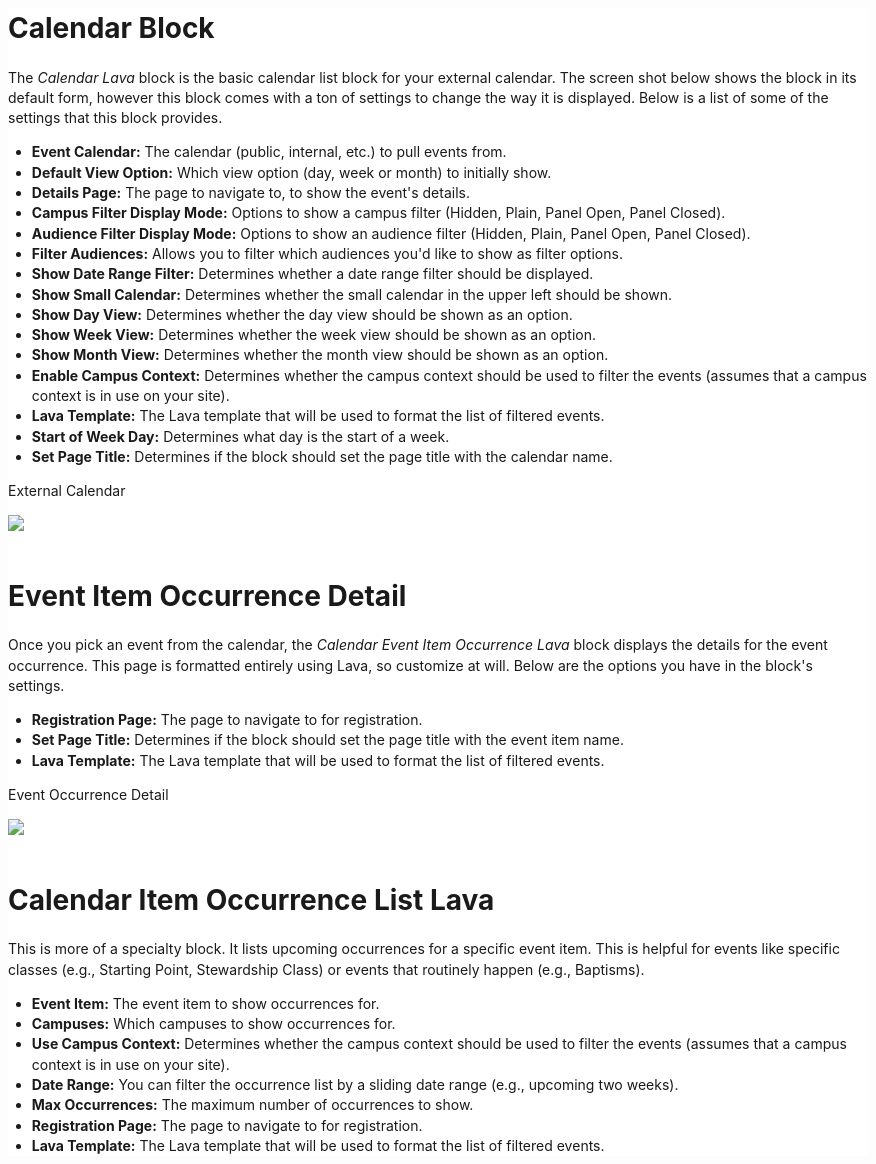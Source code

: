 [](#calendarblock)Calendar Block
================================

The _Calendar Lava_ block is the basic calendar list block for your external calendar. The screen shot below shows the block in its default form, however this block comes with a ton of settings to change the way it is displayed. Below is a list of some of the settings that this block provides.

*   **Event Calendar:** The calendar (public, internal, etc.) to pull events from.
*   **Default View Option:** Which view option (day, week or month) to initially show.
*   **Details Page:** The page to navigate to, to show the event's details.
*   **Campus Filter Display Mode:** Options to show a campus filter (Hidden, Plain, Panel Open, Panel Closed).
*   **Audience Filter Display Mode:** Options to show an audience filter (Hidden, Plain, Panel Open, Panel Closed).
*   **Filter Audiences:** Allows you to filter which audiences you'd like to show as filter options.
*   **Show Date Range Filter:** Determines whether a date range filter should be displayed.
*   **Show Small Calendar:** Determines whether the small calendar in the upper left should be shown.
*   **Show Day View:** Determines whether the day view should be shown as an option.
*   **Show Week View:** Determines whether the week view should be shown as an option.
*   **Show Month View:** Determines whether the month view should be shown as an option.
*   **Enable Campus Context:** Determines whether the campus context should be used to filter the events (assumes that a campus context is in use on your site).
*   **Lava Template:** The Lava template that will be used to format the list of filtered events.
*   **Start of Week Day:** Determines what day is the start of a week.
*   **Set Page Title:** Determines if the block should set the page title with the calendar name.

External Calendar

![](https://rockrms.blob.core.windows.net/documentation/Books/29/1.15.0/images/calendar-block-v13.png)

[](#eventitemoccurrencedetail)Event Item Occurrence Detail
==========================================================

Once you pick an event from the calendar, the _Calendar Event Item Occurrence Lava_ block displays the details for the event occurrence. This page is formatted entirely using Lava, so customize at will. Below are the options you have in the block's settings.

*   **Registration Page:** The page to navigate to for registration.
*   **Set Page Title:** Determines if the block should set the page title with the event item name.
*   **Lava Template:** The Lava template that will be used to format the list of filtered events.

Event Occurrence Detail

![](https://rockrms.blob.core.windows.net/documentation/Books/29/1.15.0/images/event-detail-block-v13.png)

[](#calendaritemoccurrencelistlava)Calendar Item Occurrence List Lava
=====================================================================

This is more of a specialty block. It lists upcoming occurrences for a specific event item. This is helpful for events like specific classes (e.g., Starting Point, Stewardship Class) or events that routinely happen (e.g., Baptisms).

*   **Event Item:** The event item to show occurrences for.
*   **Campuses:** Which campuses to show occurrences for.
*   **Use Campus Context:** Determines whether the campus context should be used to filter the events (assumes that a campus context is in use on your site).
*   **Date Range:** You can filter the occurrence list by a sliding date range (e.g., upcoming two weeks).
*   **Max Occurrences:** The maximum number of occurrences to show.
*   **Registration Page:** The page to navigate to for registration.
*   **Lava Template:** The Lava template that will be used to format the list of filtered events.
